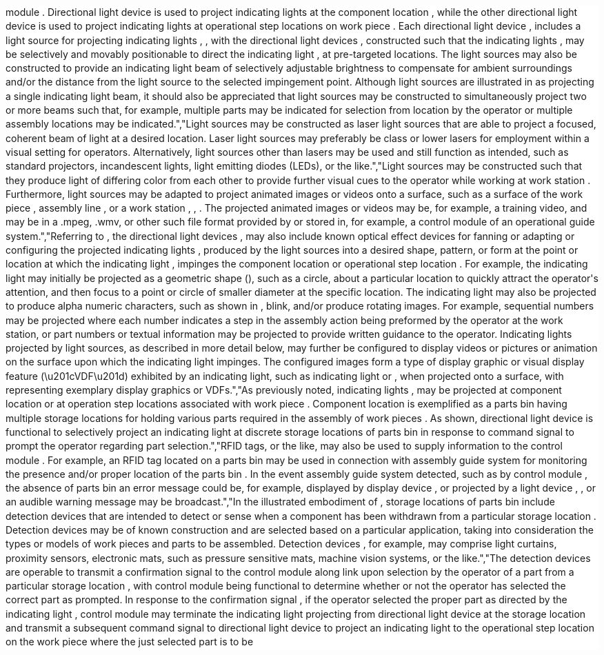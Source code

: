 module . Directional light device  is used to project indicating lights  at the component location , while the other directional light device  is used to project indicating lights  at operational step locations  on work piece . Each directional light device ,  includes a light source  for projecting indicating lights , , with the directional light devices ,  constructed such that the indicating lights ,  may be selectively and movably positionable to direct the indicating light ,  at pre-targeted locations. The light sources  may also be constructed to provide an indicating light beam of selectively adjustable brightness to compensate for ambient surroundings and\/or the distance from the light source to the selected impingement point. Although light sources  are illustrated in  as projecting a single indicating light beam, it should also be appreciated that light sources  may be constructed to simultaneously project two or more beams such that, for example, multiple parts may be indicated for selection from location  by the operator  or multiple assembly locations may be indicated.","Light sources  may be constructed as laser light sources that are able to project a focused, coherent beam of light at a desired location. Laser light sources may preferably be class  or lower lasers for employment within a visual setting for operators. Alternatively, light sources other than lasers may be used and still function as intended, such as standard projectors, incandescent lights, light emitting diodes (LEDs), or the like.","Light sources  may be constructed such that they produce light of differing color from each other to provide further visual cues to the operator  while working at work station . Furthermore, light sources may be adapted to project animated images or videos onto a surface, such as a surface of the work piece , assembly line , or a work station , , . The projected animated images or videos may be, for example, a training video, and may be in a .mpeg, .wmv, or other such file format provided by or stored in, for example, a control module of an operational guide system.","Referring to , the directional light devices ,  may also include known optical effect devices for fanning or adapting or configuring the projected indicating lights ,  produced by the light sources  into a desired shape, pattern, or form at the point or location at which the indicating light ,  impinges the component location  or operational step location . For example, the indicating light may initially be projected as a geometric shape (), such as a circle, about a particular location to quickly attract the operator's attention, and then focus to a point or circle of smaller diameter at the specific location. The indicating light may also be projected to produce alpha numeric characters, such as shown in , blink, and\/or produce rotating images. For example, sequential numbers may be projected where each number indicates a step in the assembly action being preformed by the operator at the work station, or part numbers or textual information may be projected to provide written guidance to the operator. Indicating lights projected by light sources, as described in more detail below, may further be configured to display videos or pictures or animation on the surface upon which the indicating light impinges. The configured images form a type of display graphic or visual display feature (\u201cVDF\u201d) exhibited by an indicating light, such as indicating light  or , when projected onto a surface, with  representing exemplary display graphics or VDFs.","As previously noted, indicating lights ,  may be projected at component location  or at operation step locations  associated with work piece . Component location  is exemplified as a parts bin  having multiple storage locations  for holding various parts required in the assembly of work pieces . As shown, directional light device  is functional to selectively project an indicating light  at discrete storage locations  of parts bin  in response to command signal  to prompt the operator  regarding part selection.","RFID tags, or the like, may also be used to supply information to the control module . For example, an RFID tag located on a parts bin  may be used in connection with assembly guide system  for monitoring the presence and\/or proper location of the parts bin . In the event assembly guide system  detected, such as by control module , the absence of parts bin  an error message could be, for example, displayed by display device , or projected by a light device , , or an audible warning message may be broadcast.","In the illustrated embodiment of , storage locations  of parts bin  include detection devices  that are intended to detect or sense when a component has been withdrawn from a particular storage location . Detection devices  may be of known construction and are selected based on a particular application, taking into consideration the types or models of work pieces  and parts to be assembled. Detection devices , for example, may comprise light curtains, proximity sensors, electronic mats, such as pressure sensitive mats, machine vision systems, or the like.","The detection devices  are operable to transmit a confirmation signal  to the control module  along link  upon selection by the operator  of a part from a particular storage location , with control module  being functional to determine whether or not the operator  has selected the correct part as prompted. In response to the confirmation signal , if the operator  selected the proper part as directed by the indicating light , control module  may terminate the indicating light  projecting from directional light device  at the storage location  and transmit a subsequent command signal  to directional light device  to project an indicating light  to the operational step location  on the work piece  where the just selected part is to be